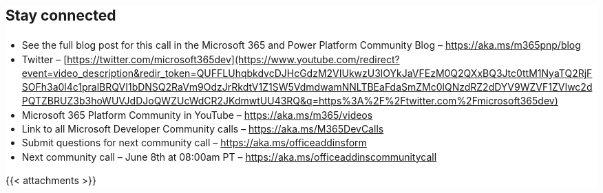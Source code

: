 ## Stay connected

* See the full blog post for this call in the Microsoft 365 and Power Platform Community Blog – <https://aka.ms/m365pnp/blog>
* Twitter – [https://twitter.com/microsoft365dev](https://www.youtube.com/redirect?event=video_description&redir_token=QUFFLUhqbkdvcDJHcGdzM2VIUkwzU3lOYkJaVFEzM0Q2QXxBQ3Jtc0ttM1NyaTQ2RjFSOFh3a0l4c1pralBRQVI1bDNSQ2RaVm9OdzJrRkdtV1Z1SW5VdmdwamNNLTBEaFdaSmZMc0lQNzdRZ2dDYV9WZVF1ZVIwc2dPQTZBRUZ3b3hoWUVJdDJoQWZUcWdCR2JKdmwtUU43RQ&q=https%3A%2F%2Ftwitter.com%2Fmicrosoft365dev)​
* Microsoft 365 Platform Community in YouTube – <https://aka.ms/m365/videos>
* Link to all Microsoft Developer Community calls – <https://aka.ms/M365DevCalls>
* Submit questions for next community call – <https://aka.ms/officeaddinsform>
* Next community call – June 8th at 08:00am PT – <https://aka.ms/officeaddinscommunitycall>

{{< attachments >}}
